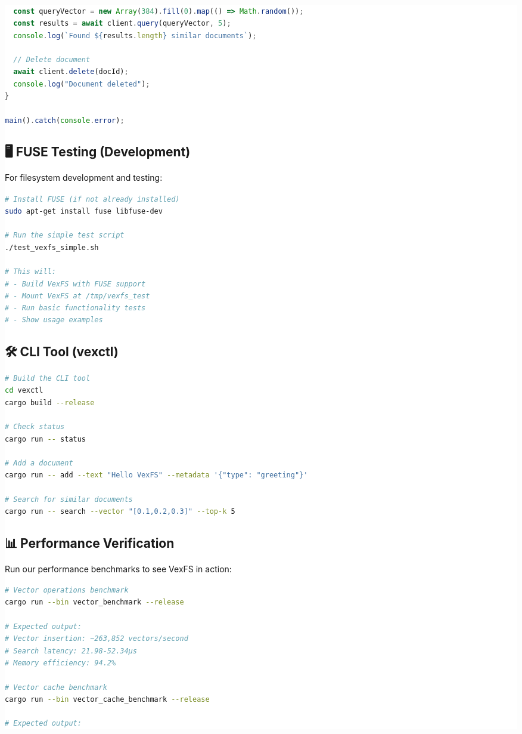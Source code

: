 ```typescript
  const queryVector = new Array(384).fill(0).map(() => Math.random());
  const results = await client.query(queryVector, 5);
  console.log(`Found ${results.length} similar documents`);

  // Delete document
  await client.delete(docId);
  console.log("Document deleted");
}

main().catch(console.error);
```

## 🖥️ FUSE Testing (Development)

For filesystem development and testing:

```bash
# Install FUSE (if not already installed)
sudo apt-get install fuse libfuse-dev

# Run the simple test script
./test_vexfs_simple.sh

# This will:
# - Build VexFS with FUSE support
# - Mount VexFS at /tmp/vexfs_test
# - Run basic functionality tests
# - Show usage examples
```

## 🛠️ CLI Tool (vexctl)

```bash
# Build the CLI tool
cd vexctl
cargo build --release

# Check status
cargo run -- status

# Add a document
cargo run -- add --text "Hello VexFS" --metadata '{"type": "greeting"}'

# Search for similar documents
cargo run -- search --vector "[0.1,0.2,0.3]" --top-k 5
```

## 📊 Performance Verification

Run our performance benchmarks to see VexFS in action:

```bash
# Vector operations benchmark
cargo run --bin vector_benchmark --release

# Expected output:
# Vector insertion: ~263,852 vectors/second
# Search latency: 21.98-52.34µs
# Memory efficiency: 94.2%

# Vector cache benchmark
cargo run --bin vector_cache_benchmark --release

# Expected output:
```